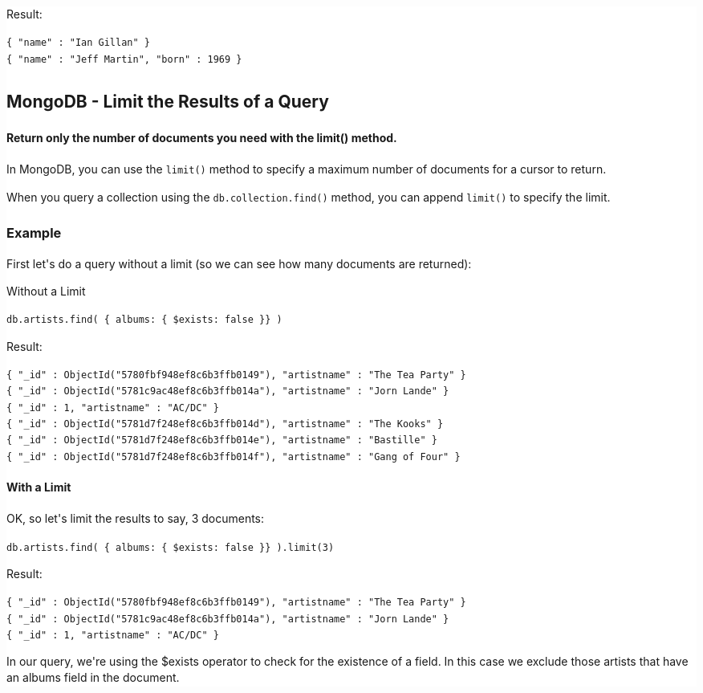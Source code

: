 Result:

```
{ "name" : "Ian Gillan" }
{ "name" : "Jeff Martin", "born" : 1969 }
```

## MongoDB - Limit the Results of a Query


#### Return only the number of documents you need with the limit() method.

In MongoDB, you can use the `limit()` method to specify a maximum number of documents for a cursor to return.

When you query a collection using the `db.collection.find()` method, you can append `limit()` to specify the limit.

### Example

First let's do a query without a limit (so we can see how many documents are returned):

Without a Limit

```
db.artists.find( { albums: { $exists: false }} )
```


Result:

```
{ "_id" : ObjectId("5780fbf948ef8c6b3ffb0149"), "artistname" : "The Tea Party" }
{ "_id" : ObjectId("5781c9ac48ef8c6b3ffb014a"), "artistname" : "Jorn Lande" }
{ "_id" : 1, "artistname" : "AC/DC" }
{ "_id" : ObjectId("5781d7f248ef8c6b3ffb014d"), "artistname" : "The Kooks" }
{ "_id" : ObjectId("5781d7f248ef8c6b3ffb014e"), "artistname" : "Bastille" }
{ "_id" : ObjectId("5781d7f248ef8c6b3ffb014f"), "artistname" : "Gang of Four" }
```

#### With a Limit

OK, so let's limit the results to say, 3 documents:

```
db.artists.find( { albums: { $exists: false }} ).limit(3)
```
	
Result:

```
{ "_id" : ObjectId("5780fbf948ef8c6b3ffb0149"), "artistname" : "The Tea Party" }
{ "_id" : ObjectId("5781c9ac48ef8c6b3ffb014a"), "artistname" : "Jorn Lande" }
{ "_id" : 1, "artistname" : "AC/DC" }
```

In our query, we're using the $exists operator to check for the existence of a field. In this case we exclude those artists that have an albums field in the document.
